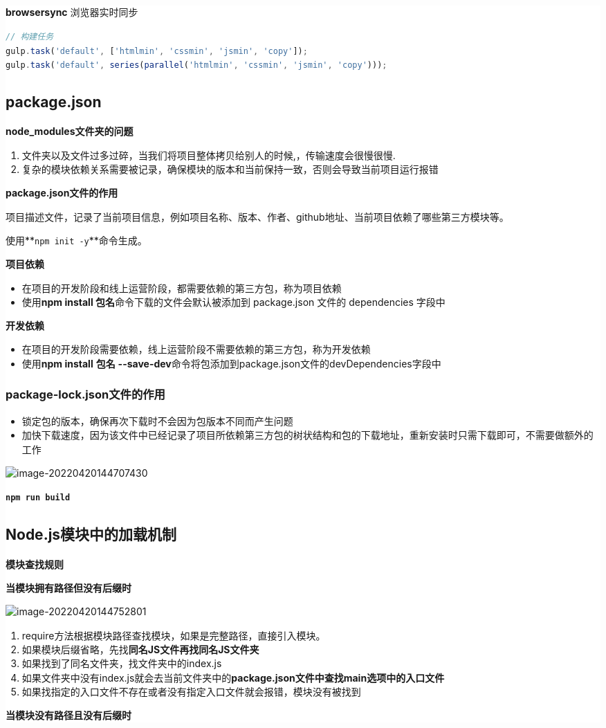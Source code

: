 **browsersync** 浏览器实时同步

```js
// 构建任务
gulp.task('default', ['htmlmin', 'cssmin', 'jsmin', 'copy']);
gulp.task('default', series(parallel('htmlmin', 'cssmin', 'jsmin', 'copy')));
```

## package.json

**node_modules文件夹的问题**

1. 文件夹以及文件过多过碎，当我们将项目整体拷贝给别人的时候,，传输速度会很慢很慢. 
2. 复杂的模块依赖关系需要被记录，确保模块的版本和当前保持一致，否则会导致当前项目运行报错

 

**package.json文件的作用**

项目描述文件，记录了当前项目信息，例如项目名称、版本、作者、github地址、当前项目依赖了哪些第三方模块等。

使用**`npm init -y`**命令生成。



**项目依赖**

- 在项目的开发阶段和线上运营阶段，都需要依赖的第三方包，称为项目依赖
- 使用**npm install 包名**命令下载的文件会默认被添加到 package.json 文件的 dependencies 字段中

**开发依赖**

- 在项目的开发阶段需要依赖，线上运营阶段不需要依赖的第三方包，称为开发依赖
- 使用**npm install** **包名** **--save-dev**命令将包添加到package.json文件的devDependencies字段中

### **package-lock.json文件的作用**

- 锁定包的版本，确保再次下载时不会因为包版本不同而产生问题
- 加快下载速度，因为该文件中已经记录了项目所依赖第三方包的树状结构和包的下载地址，重新安装时只需下载即可，不需要做额外的工作

![image-20220420144707430](https://note-1259190304.cos.ap-chengdu.myqcloud.com/note/202204201447476.png)

**`npm run build`**

## Node.js模块中的加载机制

**模块查找规则**

**当模块拥有路径但没有后缀时**

![image-20220420144752801](https://note-1259190304.cos.ap-chengdu.myqcloud.com/note/202204201447845.png)

1. require方法根据模块路径查找模块，如果是完整路径，直接引入模块。
2. 如果模块后缀省略，先找**同名JS文件再找同名JS文件夹**
3. 如果找到了同名文件夹，找文件夹中的index.js
4. 如果文件夹中没有index.js就会去当前文件夹中的**package.json文件中查找main选项中的入口文件**
5. 如果找指定的入口文件不存在或者没有指定入口文件就会报错，模块没有被找到

**当模块没有路径且没有后缀时**
